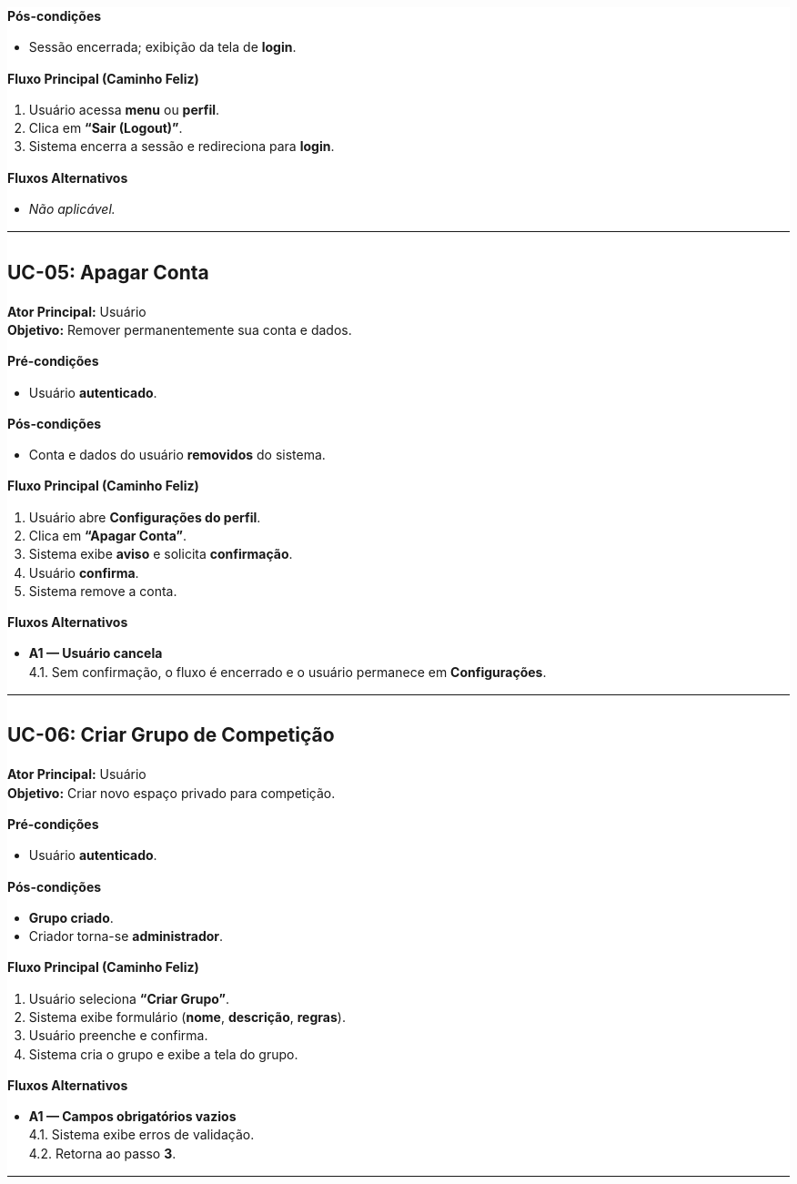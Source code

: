**Pós-condições**
- Sessão encerrada; exibição da tela de **login**.

**Fluxo Principal (Caminho Feliz)**
1. Usuário acessa **menu** ou **perfil**.  
2. Clica em **“Sair (Logout)”**.  
3. Sistema encerra a sessão e redireciona para **login**.

**Fluxos Alternativos**
- *Não aplicável.*

---

## UC-05: Apagar Conta
**Ator Principal:** Usuário  
**Objetivo:** Remover permanentemente sua conta e dados.

**Pré-condições**
- Usuário **autenticado**.

**Pós-condições**
- Conta e dados do usuário **removidos** do sistema.

**Fluxo Principal (Caminho Feliz)**
1. Usuário abre **Configurações do perfil**.  
2. Clica em **“Apagar Conta”**.  
3. Sistema exibe **aviso** e solicita **confirmação**.  
4. Usuário **confirma**.  
5. Sistema remove a conta.

**Fluxos Alternativos**
- **A1 — Usuário cancela**  
  4.1. Sem confirmação, o fluxo é encerrado e o usuário permanece em **Configurações**.

---

## UC-06: Criar Grupo de Competição
**Ator Principal:** Usuário  
**Objetivo:** Criar novo espaço privado para competição.

**Pré-condições**
- Usuário **autenticado**.

**Pós-condições**
- **Grupo criado**.  
- Criador torna-se **administrador**.

**Fluxo Principal (Caminho Feliz)**
1. Usuário seleciona **“Criar Grupo”**.  
2. Sistema exibe formulário (**nome**, **descrição**, **regras**).  
3. Usuário preenche e confirma.  
4. Sistema cria o grupo e exibe a tela do grupo.

**Fluxos Alternativos**
- **A1 — Campos obrigatórios vazios**  
  4.1. Sistema exibe erros de validação.  
  4.2. Retorna ao passo **3**.

---